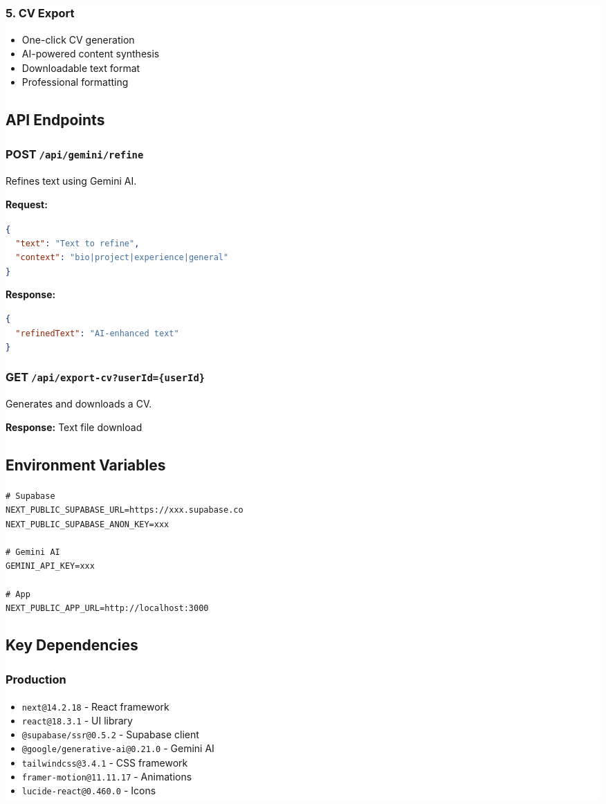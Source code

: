 ### 5. CV Export
- One-click CV generation
- AI-powered content synthesis
- Downloadable text format
- Professional formatting

## API Endpoints

### POST `/api/gemini/refine`
Refines text using Gemini AI.

**Request:**
```json
{
  "text": "Text to refine",
  "context": "bio|project|experience|general"
}
```

**Response:**
```json
{
  "refinedText": "AI-enhanced text"
}
```

### GET `/api/export-cv?userId={userId}`
Generates and downloads a CV.

**Response:** Text file download

## Environment Variables

```env
# Supabase
NEXT_PUBLIC_SUPABASE_URL=https://xxx.supabase.co
NEXT_PUBLIC_SUPABASE_ANON_KEY=xxx

# Gemini AI
GEMINI_API_KEY=xxx

# App
NEXT_PUBLIC_APP_URL=http://localhost:3000
```

## Key Dependencies

### Production
- `next@14.2.18` - React framework
- `react@18.3.1` - UI library
- `@supabase/ssr@0.5.2` - Supabase client
- `@google/generative-ai@0.21.0` - Gemini AI
- `tailwindcss@3.4.1` - CSS framework
- `framer-motion@11.11.17` - Animations
- `lucide-react@0.460.0` - Icons
